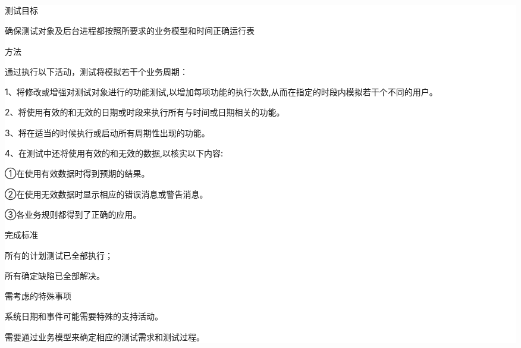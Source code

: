 
 
  
  测试目标


  
  
  
  确保测试对象及后台进程都按照所要求的业务模型和时间正确运行表


  
  
 
 
  
  方法


  
  
  
  通过执行以下活动，测试将模拟若干个业务周期：


  1、将修改或增强对测试对象进行的功能测试,以增加每项功能的执行次数,从而在指定的时段内模拟若干个不同的用户。


  2、将使用有效的和无效的日期或时段来执行所有与时间或日期相关的功能。


  3、将在适当的时候执行或启动所有周期性出现的功能。


  4、在测试中还将使用有效的和无效的数据,以核实以下内容:


  ①在使用有效数据时得到预期的结果。


  ②在使用无效数据时显示相应的错误消息或警告消息。


  ③各业务规则都得到了正确的应用。


  
  
 
 
  
  完成标准


  
  
  
  所有的计划测试已全部执行；


  所有确定缺陷已全部解决。


  
  
 
 
  
  需考虑的特殊事项


  
  
  
  系统日期和事件可能需要特殊的支持活动。


  需要通过业务模型来确定相应的测试需求和测试过程。
